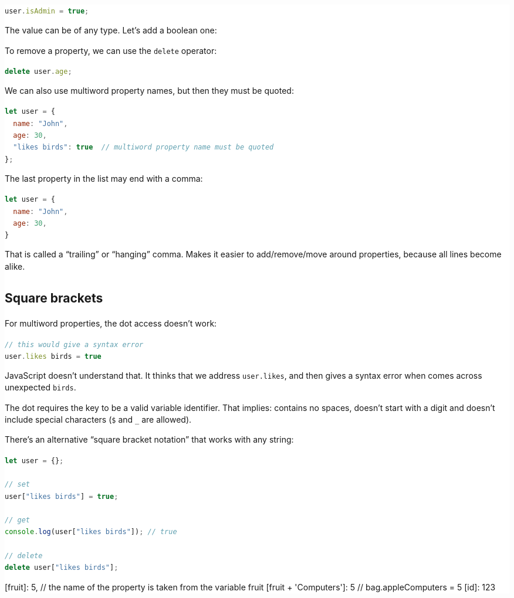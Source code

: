 ```javascript
user.isAdmin = true;
```

The value can be of any type. Let’s add a boolean one:

To remove a property, we can use the `delete` operator:

```javascript
delete user.age;
```

We can also use multiword property names, but then they must be quoted:

```javascript
let user = {
  name: "John",
  age: 30,
  "likes birds": true  // multiword property name must be quoted
};
```

The last property in the list may end with a comma:

```javascript
let user = {
  name: "John",
  age: 30,
}
```

That is called a “trailing” or “hanging” comma. Makes it easier to add/remove/move around properties, because all lines become alike.

## Square brackets

For multiword properties, the dot access doesn’t work:

```javascript
// this would give a syntax error
user.likes birds = true
```

JavaScript doesn’t understand that. It thinks that we address `user.likes`, and then gives a syntax error when comes across unexpected `birds`.

The dot requires the key to be a valid variable identifier. That implies: contains no spaces, doesn’t start with a digit and doesn’t include special characters (`$` and `_` are allowed).

There’s an alternative “square bracket notation” that works with any string:

```javascript
let user = {};

// set
user["likes birds"] = true;

// get
console.log(user["likes birds"]); // true

// delete
delete user["likes birds"];
```


  [fruit]: 5, // the name of the property is taken from the variable fruit
  [fruit + 'Computers']: 5 // bag.appleComputers = 5
  [id]: 123